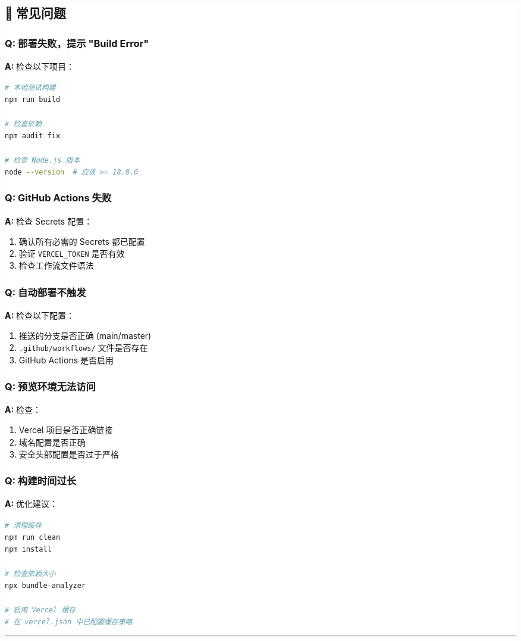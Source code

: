 
## 🔧 常见问题

### Q: 部署失败，提示 "Build Error"

**A:** 检查以下项目：
```bash
# 本地测试构建
npm run build

# 检查依赖
npm audit fix

# 检查 Node.js 版本
node --version  # 应该 >= 18.0.0
```

### Q: GitHub Actions 失败

**A:** 检查 Secrets 配置：
1. 确认所有必需的 Secrets 都已配置
2. 验证 `VERCEL_TOKEN` 是否有效
3. 检查工作流文件语法

### Q: 自动部署不触发

**A:** 检查以下配置：
1. 推送的分支是否正确 (main/master)
2. `.github/workflows/` 文件是否存在
3. GitHub Actions 是否启用

### Q: 预览环境无法访问

**A:** 检查：
1. Vercel 项目是否正确链接
2. 域名配置是否正确
3. 安全头部配置是否过于严格

### Q: 构建时间过长

**A:** 优化建议：
```bash
# 清理缓存
npm run clean
npm install

# 检查依赖大小
npx bundle-analyzer

# 启用 Vercel 缓存
# 在 vercel.json 中已配置缓存策略
```

---